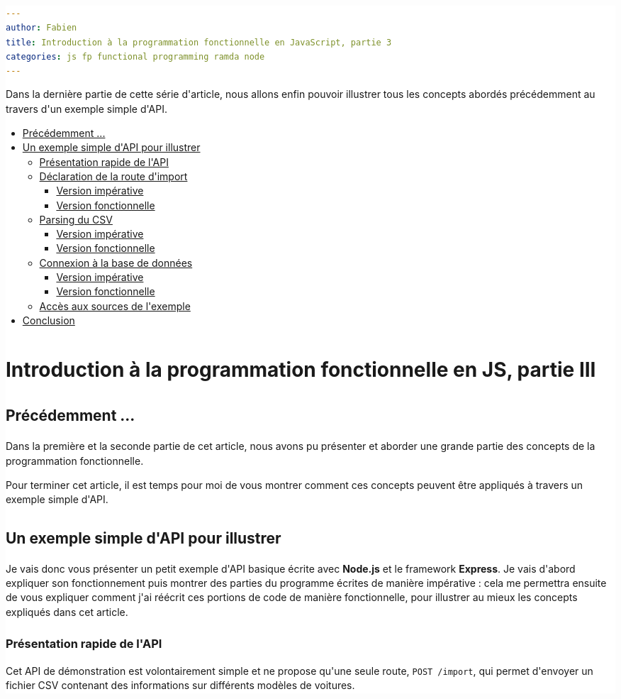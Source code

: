 ```yaml
---
author: Fabien
title: Introduction à la programmation fonctionnelle en JavaScript, partie 3
categories: js fp functional programming ramda node
---
```


Dans la dernière partie de cette série d'article, nous allons enfin pouvoir illustrer tous les concepts abordés précédemment au travers d'un exemple simple d'API.

- [Précédemment ...](#précédemment-)
- [Un exemple simple d'API pour illustrer](#un-exemple-simple-dapi-pour-illustrer)
  - [Présentation rapide de l'API](#présentation-rapide-de-lapi)
  - [Déclaration de la route d'import](#déclaration-de-la-route-dimport)
    - [Version impérative](#version-impérative)
    - [Version fonctionnelle](#version-fonctionnelle)
  - [Parsing du CSV](#parsing-du-csv)
    - [Version impérative](#version-impérative-1)
    - [Version fonctionnelle](#version-fonctionnelle-1)
  - [Connexion à la base de données](#connexion-à-la-base-de-données)
    - [Version impérative](#version-impérative-2)
    - [Version fonctionnelle](#version-fonctionnelle-2)
  - [Accès aux sources de l'exemple](#accès-aux-sources-de-lexemple)
- [Conclusion](#conclusion)

# Introduction à la programmation fonctionnelle en JS, partie III 

## Précédemment ...

Dans la première et la seconde partie de cet article, nous avons pu présenter et aborder une grande partie des concepts de la programmation fonctionnelle.

Pour terminer cet article, il est temps pour moi de vous montrer comment ces concepts peuvent être appliqués à travers un exemple simple d'API.

## Un exemple simple d'API pour illustrer

Je vais donc vous présenter un petit exemple d'API basique écrite avec **Node.js** et le framework **Express**. Je vais d'abord expliquer son fonctionnement puis montrer des parties du programme écrites de manière impérative : cela me permettra ensuite de vous expliquer comment j'ai réécrit ces portions de code de manière fonctionnelle, pour illustrer au mieux les concepts expliqués dans cet article.

### Présentation rapide de l'API

Cet API de démonstration est volontairement simple et ne propose qu'une seule route,  `POST /import`, qui permet d'envoyer un fichier CSV contenant des informations sur différents modèles de voitures.
